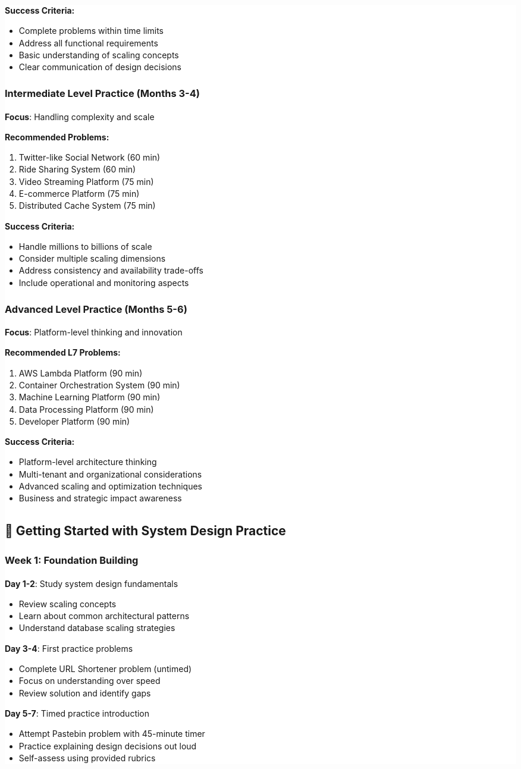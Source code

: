 **Success Criteria:**
- Complete problems within time limits
- Address all functional requirements
- Basic understanding of scaling concepts
- Clear communication of design decisions

### Intermediate Level Practice (Months 3-4)
**Focus**: Handling complexity and scale

**Recommended Problems:**
1. Twitter-like Social Network (60 min)
2. Ride Sharing System (60 min)
3. Video Streaming Platform (75 min)
4. E-commerce Platform (75 min)
5. Distributed Cache System (75 min)

**Success Criteria:**
- Handle millions to billions of scale
- Consider multiple scaling dimensions
- Address consistency and availability trade-offs
- Include operational and monitoring aspects

### Advanced Level Practice (Months 5-6)
**Focus**: Platform-level thinking and innovation

**Recommended L7 Problems:**
1. AWS Lambda Platform (90 min)
2. Container Orchestration System (90 min)
3. Machine Learning Platform (90 min)
4. Data Processing Platform (90 min)
5. Developer Platform (90 min)

**Success Criteria:**
- Platform-level architecture thinking
- Multi-tenant and organizational considerations
- Advanced scaling and optimization techniques
- Business and strategic impact awareness

## 🚀 Getting Started with System Design Practice

### Week 1: Foundation Building
**Day 1-2**: Study system design fundamentals
- Review scaling concepts
- Learn about common architectural patterns
- Understand database scaling strategies

**Day 3-4**: First practice problems
- Complete URL Shortener problem (untimed)
- Focus on understanding over speed
- Review solution and identify gaps

**Day 5-7**: Timed practice introduction
- Attempt Pastebin problem with 45-minute timer
- Practice explaining design decisions out loud
- Self-assess using provided rubrics

